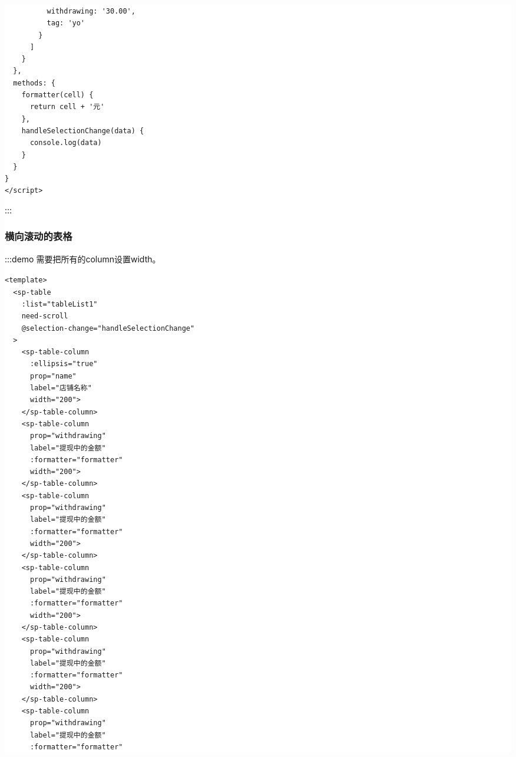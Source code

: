 ```vue
          withdrawing: '30.00',
          tag: 'yo'
        }
      ]
    }
  },
  methods: {
    formatter(cell) {
      return cell + '元'
    },
    handleSelectionChange(data) {
      console.log(data)
    }
  }
}
</script>
```
:::

### 横向滚动的表格

:::demo 需要把所有的column设置width。
```vue
<template>
  <sp-table
    :list="tableList1"
    need-scroll
    @selection-change="handleSelectionChange"
  >
    <sp-table-column
      :ellipsis="true"
      prop="name"
      label="店铺名称"
      width="200">
    </sp-table-column>
    <sp-table-column
      prop="withdrawing"
      label="提现中的金额"
      :formatter="formatter"
      width="200">
    </sp-table-column>
    <sp-table-column
      prop="withdrawing"
      label="提现中的金额"
      :formatter="formatter"
      width="200">
    </sp-table-column>
    <sp-table-column
      prop="withdrawing"
      label="提现中的金额"
      :formatter="formatter"
      width="200">
    </sp-table-column>
    <sp-table-column
      prop="withdrawing"
      label="提现中的金额"
      :formatter="formatter"
      width="200">
    </sp-table-column>
    <sp-table-column
      prop="withdrawing"
      label="提现中的金额"
      :formatter="formatter"
```